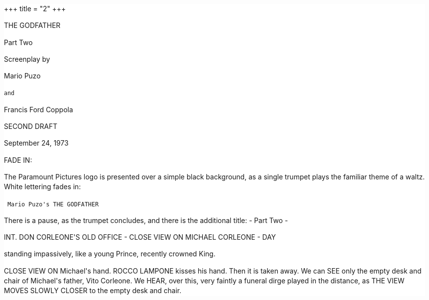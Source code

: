 +++
title = "2"
+++














THE GODFATHER

 Part Two

Screenplay by

Mario Puzo

    and

 Francis Ford Coppola




















SECOND DRAFT

September 24, 1973





FADE IN:

The Paramount Pictures logo is presented over a simple black
background, as a single trumpet plays the familiar theme of
a waltz.  White lettering fades in:

     Mario Puzo's THE GODFATHER

There is a pause, as the trumpet concludes, and there is the
additional title: - Part Two -

INT. DON CORLEONE'S OLD OFFICE - CLOSE VIEW ON MICHAEL
CORLEONE - DAY

standing impassively, like a young Prince, recently crowned
King.

CLOSE VIEW ON Michael's hand.  ROCCO LAMPONE kisses his hand.
Then it is taken away.  We can SEE only the empty desk and
chair of Michael's father, Vito Corleone.  We HEAR, over
this, very faintly a funeral dirge played in the distance,
as THE VIEW MOVES SLOWLY CLOSER to the empty desk and chair.
